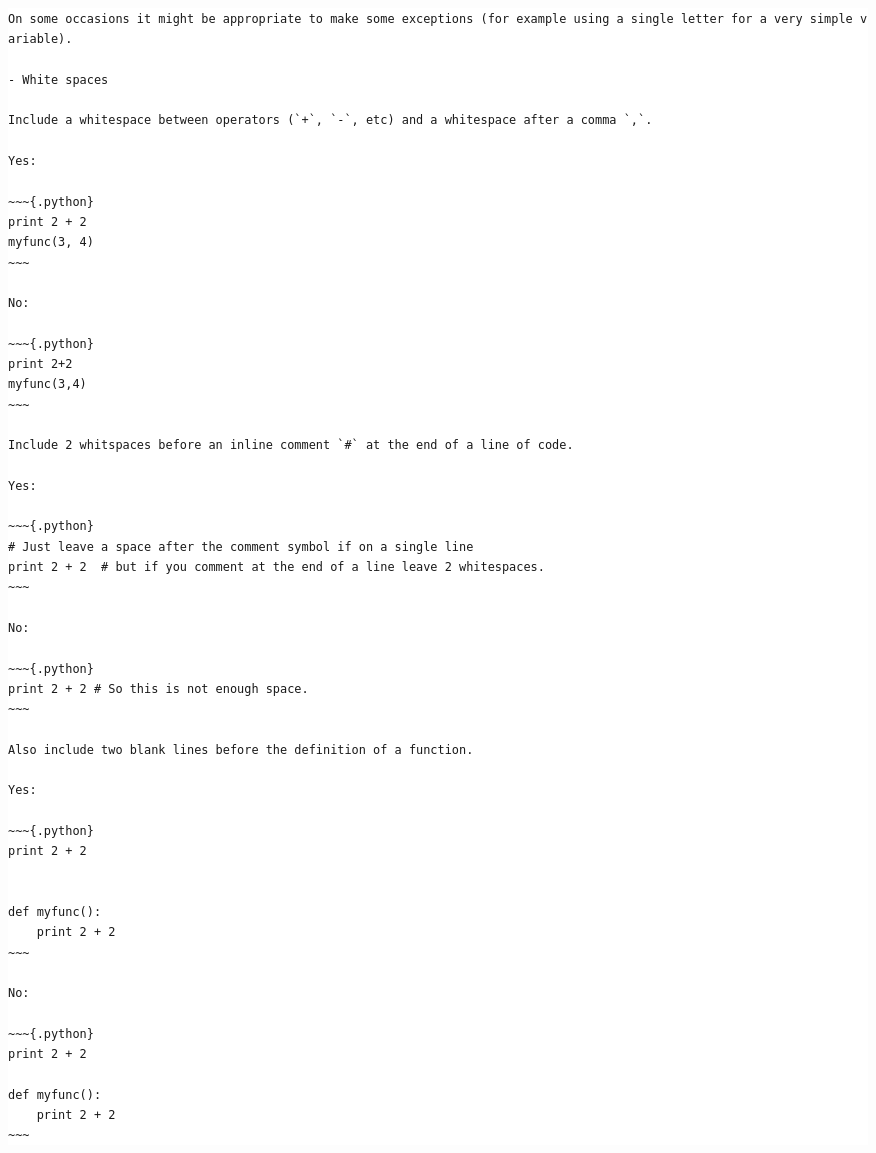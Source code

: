     On some occasions it might be appropriate to make some exceptions (for example using a single letter for a very simple variable).

    - White spaces

    Include a whitespace between operators (`+`, `-`, etc) and a whitespace after a comma `,`.

    Yes:

    ~~~{.python}
    print 2 + 2
    myfunc(3, 4)
    ~~~

    No:

    ~~~{.python}
    print 2+2
    myfunc(3,4)
    ~~~

    Include 2 whitspaces before an inline comment `#` at the end of a line of code.

    Yes:

    ~~~{.python}
    # Just leave a space after the comment symbol if on a single line
    print 2 + 2  # but if you comment at the end of a line leave 2 whitespaces.
    ~~~

    No:

    ~~~{.python}
    print 2 + 2 # So this is not enough space.
    ~~~

    Also include two blank lines before the definition of a function.

    Yes:

    ~~~{.python}
    print 2 + 2


    def myfunc():
        print 2 + 2
    ~~~

    No:

    ~~~{.python}
    print 2 + 2

    def myfunc():
        print 2 + 2
    ~~~
